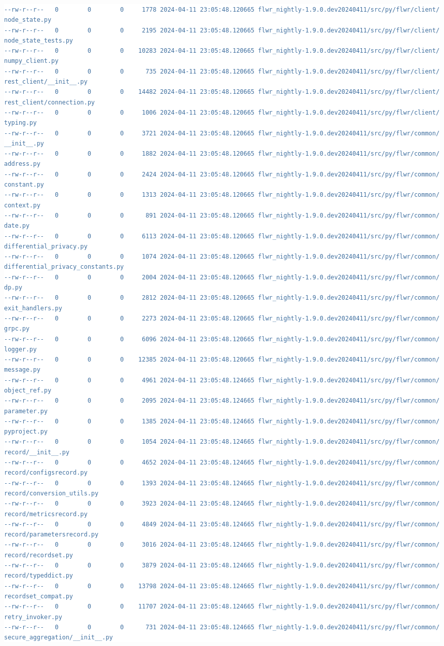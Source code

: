 ```diff
--rw-r--r--   0        0        0     1778 2024-04-11 23:05:48.120665 flwr_nightly-1.9.0.dev20240411/src/py/flwr/client/node_state.py
--rw-r--r--   0        0        0     2195 2024-04-11 23:05:48.120665 flwr_nightly-1.9.0.dev20240411/src/py/flwr/client/node_state_tests.py
--rw-r--r--   0        0        0    10283 2024-04-11 23:05:48.120665 flwr_nightly-1.9.0.dev20240411/src/py/flwr/client/numpy_client.py
--rw-r--r--   0        0        0      735 2024-04-11 23:05:48.120665 flwr_nightly-1.9.0.dev20240411/src/py/flwr/client/rest_client/__init__.py
--rw-r--r--   0        0        0    14482 2024-04-11 23:05:48.120665 flwr_nightly-1.9.0.dev20240411/src/py/flwr/client/rest_client/connection.py
--rw-r--r--   0        0        0     1006 2024-04-11 23:05:48.120665 flwr_nightly-1.9.0.dev20240411/src/py/flwr/client/typing.py
--rw-r--r--   0        0        0     3721 2024-04-11 23:05:48.120665 flwr_nightly-1.9.0.dev20240411/src/py/flwr/common/__init__.py
--rw-r--r--   0        0        0     1882 2024-04-11 23:05:48.120665 flwr_nightly-1.9.0.dev20240411/src/py/flwr/common/address.py
--rw-r--r--   0        0        0     2424 2024-04-11 23:05:48.120665 flwr_nightly-1.9.0.dev20240411/src/py/flwr/common/constant.py
--rw-r--r--   0        0        0     1313 2024-04-11 23:05:48.120665 flwr_nightly-1.9.0.dev20240411/src/py/flwr/common/context.py
--rw-r--r--   0        0        0      891 2024-04-11 23:05:48.120665 flwr_nightly-1.9.0.dev20240411/src/py/flwr/common/date.py
--rw-r--r--   0        0        0     6113 2024-04-11 23:05:48.120665 flwr_nightly-1.9.0.dev20240411/src/py/flwr/common/differential_privacy.py
--rw-r--r--   0        0        0     1074 2024-04-11 23:05:48.120665 flwr_nightly-1.9.0.dev20240411/src/py/flwr/common/differential_privacy_constants.py
--rw-r--r--   0        0        0     2004 2024-04-11 23:05:48.120665 flwr_nightly-1.9.0.dev20240411/src/py/flwr/common/dp.py
--rw-r--r--   0        0        0     2812 2024-04-11 23:05:48.120665 flwr_nightly-1.9.0.dev20240411/src/py/flwr/common/exit_handlers.py
--rw-r--r--   0        0        0     2273 2024-04-11 23:05:48.120665 flwr_nightly-1.9.0.dev20240411/src/py/flwr/common/grpc.py
--rw-r--r--   0        0        0     6096 2024-04-11 23:05:48.120665 flwr_nightly-1.9.0.dev20240411/src/py/flwr/common/logger.py
--rw-r--r--   0        0        0    12385 2024-04-11 23:05:48.120665 flwr_nightly-1.9.0.dev20240411/src/py/flwr/common/message.py
--rw-r--r--   0        0        0     4961 2024-04-11 23:05:48.124665 flwr_nightly-1.9.0.dev20240411/src/py/flwr/common/object_ref.py
--rw-r--r--   0        0        0     2095 2024-04-11 23:05:48.124665 flwr_nightly-1.9.0.dev20240411/src/py/flwr/common/parameter.py
--rw-r--r--   0        0        0     1385 2024-04-11 23:05:48.124665 flwr_nightly-1.9.0.dev20240411/src/py/flwr/common/pyproject.py
--rw-r--r--   0        0        0     1054 2024-04-11 23:05:48.124665 flwr_nightly-1.9.0.dev20240411/src/py/flwr/common/record/__init__.py
--rw-r--r--   0        0        0     4652 2024-04-11 23:05:48.124665 flwr_nightly-1.9.0.dev20240411/src/py/flwr/common/record/configsrecord.py
--rw-r--r--   0        0        0     1393 2024-04-11 23:05:48.124665 flwr_nightly-1.9.0.dev20240411/src/py/flwr/common/record/conversion_utils.py
--rw-r--r--   0        0        0     3923 2024-04-11 23:05:48.124665 flwr_nightly-1.9.0.dev20240411/src/py/flwr/common/record/metricsrecord.py
--rw-r--r--   0        0        0     4849 2024-04-11 23:05:48.124665 flwr_nightly-1.9.0.dev20240411/src/py/flwr/common/record/parametersrecord.py
--rw-r--r--   0        0        0     3016 2024-04-11 23:05:48.124665 flwr_nightly-1.9.0.dev20240411/src/py/flwr/common/record/recordset.py
--rw-r--r--   0        0        0     3879 2024-04-11 23:05:48.124665 flwr_nightly-1.9.0.dev20240411/src/py/flwr/common/record/typeddict.py
--rw-r--r--   0        0        0    13798 2024-04-11 23:05:48.124665 flwr_nightly-1.9.0.dev20240411/src/py/flwr/common/recordset_compat.py
--rw-r--r--   0        0        0    11707 2024-04-11 23:05:48.124665 flwr_nightly-1.9.0.dev20240411/src/py/flwr/common/retry_invoker.py
--rw-r--r--   0        0        0      731 2024-04-11 23:05:48.124665 flwr_nightly-1.9.0.dev20240411/src/py/flwr/common/secure_aggregation/__init__.py
```